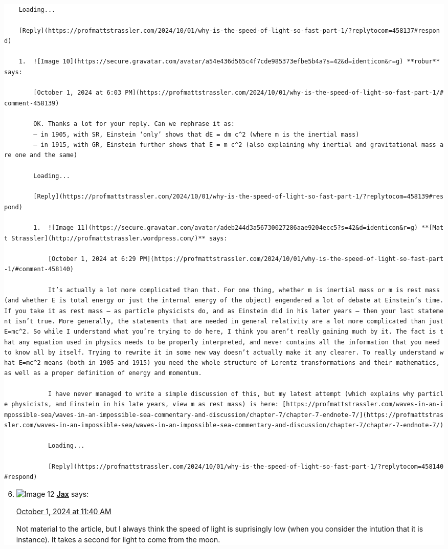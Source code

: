         Loading...
        
        [Reply](https://profmattstrassler.com/2024/10/01/why-is-the-speed-of-light-so-fast-part-1/?replytocom=458137#respond)
        
        1.  ![Image 10](https://secure.gravatar.com/avatar/a54e436d565c4f7cde985373efbe5b4a?s=42&d=identicon&r=g) **robur** says:
            
            [October 1, 2024 at 6:03 PM](https://profmattstrassler.com/2024/10/01/why-is-the-speed-of-light-so-fast-part-1/#comment-458139)
            
            OK. Thanks a lot for your reply. Can we rephrase it as:  
            – in 1905, with SR, Einstein ‘only’ shows that dE = dm c^2 (where m is the inertial mass)  
            – in 1915, with GR, Einstein further shows that E = m c^2 (also explaining why inertial and gravitational mass are one and the same)
            
            Loading...
            
            [Reply](https://profmattstrassler.com/2024/10/01/why-is-the-speed-of-light-so-fast-part-1/?replytocom=458139#respond)
            
            1.  ![Image 11](https://secure.gravatar.com/avatar/adeb244d3a56730027286aae9204ecc5?s=42&d=identicon&r=g) **[Matt Strassler](http://profmattstrassler.wordpress.com/)** says:
                
                [October 1, 2024 at 6:29 PM](https://profmattstrassler.com/2024/10/01/why-is-the-speed-of-light-so-fast-part-1/#comment-458140)
                
                It’s actually a lot more complicated than that. For one thing, whether m is inertial mass or m is rest mass (and whether E is total energy or just the internal energy of the object) engendered a lot of debate at Einstein’s time. If you take it as rest mass — as particle physicists do, and as Einstein did in his later years — then your last statement isn’t true. More generally, the statements that are needed in general relativity are a lot more complicated than just E=mc^2. So while I understand what you’re trying to do here, I think you aren’t really gaining much by it. The fact is that any equation used in physics needs to be properly interpreted, and never contains all the information that you need to know all by itself. Trying to rewrite it in some new way doesn’t actually make it any clearer. To really understand what E=mc^2 means (both in 1905 and 1915) you need the whole structure of Lorentz transformations and their mathematics, as well as a proper definition of energy and momentum.
                
                I have never managed to write a simple discussion of this, but my latest attempt (which explains why particle physicists, and Einstein in his late years, view m as rest mass) is here: [https://profmattstrassler.com/waves-in-an-impossible-sea/waves-in-an-impossible-sea-commentary-and-discussion/chapter-7/chapter-7-endnote-7/](https://profmattstrassler.com/waves-in-an-impossible-sea/waves-in-an-impossible-sea-commentary-and-discussion/chapter-7/chapter-7-endnote-7/)
                
                Loading...
                
                [Reply](https://profmattstrassler.com/2024/10/01/why-is-the-speed-of-light-so-fast-part-1/?replytocom=458140#respond)
                
6.  ![Image 12](https://secure.gravatar.com/avatar/94e6b4e60bf7f67d7a3efb45748012db?s=42&d=identicon&r=g) **[Jax](http://gravatar.com/openth)** says:
    
    [October 1, 2024 at 11:40 AM](https://profmattstrassler.com/2024/10/01/why-is-the-speed-of-light-so-fast-part-1/#comment-458126)
    
    Not material to the article, but I always think the speed of light is suprisingly low (when you consider the intution that it is instance). It takes a second for light to come from the moon.
    